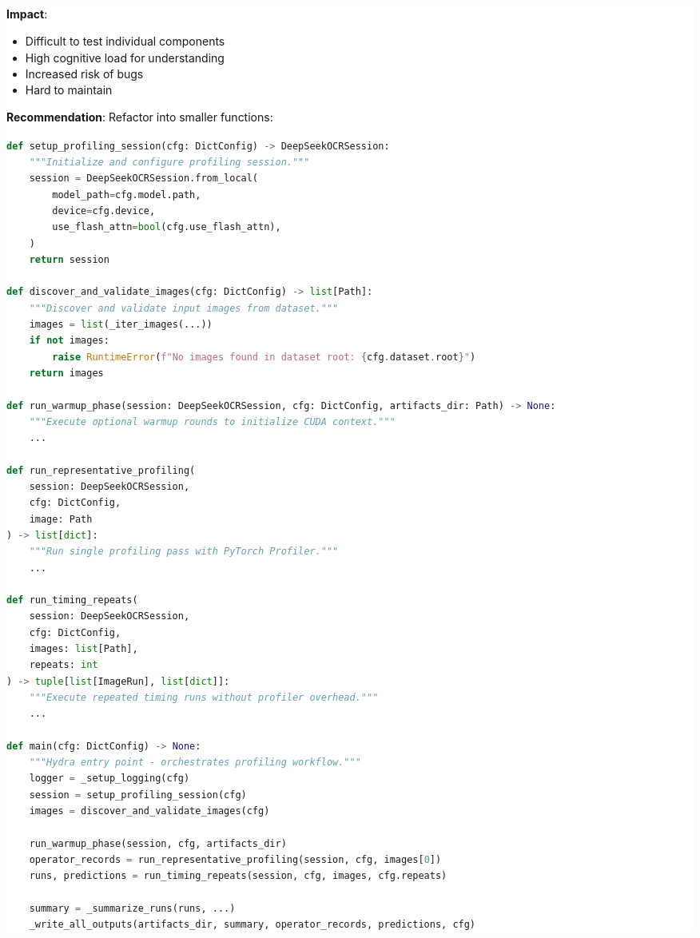 **Impact**:
- Difficult to test individual components
- High cognitive load for understanding
- Increased risk of bugs
- Hard to maintain

**Recommendation**: Refactor into smaller functions:

```python
def setup_profiling_session(cfg: DictConfig) -> DeepSeekOCRSession:
    """Initialize and configure profiling session."""
    session = DeepSeekOCRSession.from_local(
        model_path=cfg.model.path,
        device=cfg.device,
        use_flash_attn=bool(cfg.use_flash_attn),
    )
    return session

def discover_and_validate_images(cfg: DictConfig) -> list[Path]:
    """Discover and validate input images from dataset."""
    images = list(_iter_images(...))
    if not images:
        raise RuntimeError(f"No images found in dataset root: {cfg.dataset.root}")
    return images

def run_warmup_phase(session: DeepSeekOCRSession, cfg: DictConfig, artifacts_dir: Path) -> None:
    """Execute optional warmup rounds to initialize CUDA context."""
    ...

def run_representative_profiling(
    session: DeepSeekOCRSession,
    cfg: DictConfig,
    image: Path
) -> list[dict]:
    """Run single profiling pass with PyTorch Profiler."""
    ...

def run_timing_repeats(
    session: DeepSeekOCRSession,
    cfg: DictConfig,
    images: list[Path],
    repeats: int
) -> tuple[list[ImageRun], list[dict]]:
    """Execute repeated timing runs without profiler overhead."""
    ...

def main(cfg: DictConfig) -> None:
    """Hydra entry point - orchestrates profiling workflow."""
    logger = _setup_logging(cfg)
    session = setup_profiling_session(cfg)
    images = discover_and_validate_images(cfg)

    run_warmup_phase(session, cfg, artifacts_dir)
    operator_records = run_representative_profiling(session, cfg, images[0])
    runs, predictions = run_timing_repeats(session, cfg, images, cfg.repeats)

    summary = _summarize_runs(runs, ...)
    _write_all_outputs(artifacts_dir, summary, operator_records, predictions, cfg)
```
